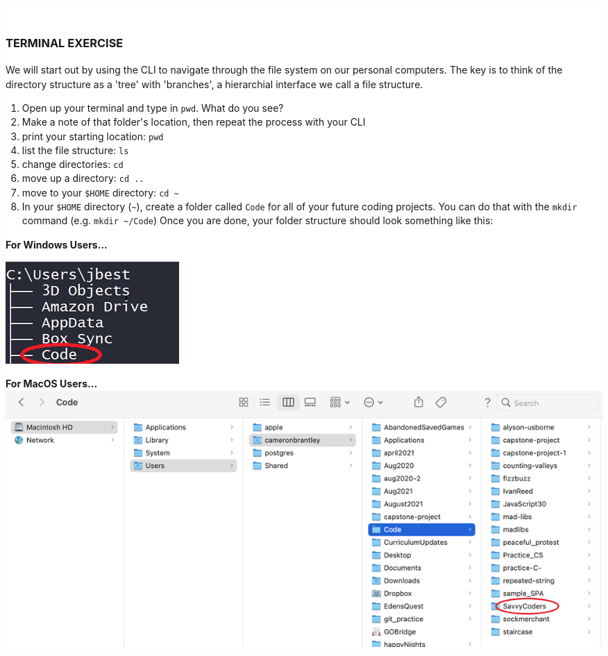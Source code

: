 
<br>

### **TERMINAL EXERCISE**

We will start out by using the CLI to navigate through the file system on our personal computers. The key is to think of the directory structure as a 'tree' with 'branches', a hierarchial interface we call a file structure.

1. Open up your terminal and type in `pwd`. What do you see?
1. Make a note of that folder's location, then repeat the process with your CLI
1. print your starting location: `pwd`
1. list the file structure: `ls`
1. change directories: `cd`
1. move up a directory: `cd ..`
1. move to your `$HOME` directory: `cd ~`
1. In your `$HOME` directory \(`~`\), create a folder called `Code` for all of your future coding projects. You can do that with the `mkdir` command \(e.g. `mkdir ~/Code`\)
  Once you are done, your folder structure should look something like this:

**For Windows Users...**

![Windows Code Directory](img/CodeDir_in_Root.png)

**For MacOS Users...**
![MacOS Code Directory](img/Example_File_Structure_MacOS.png)
